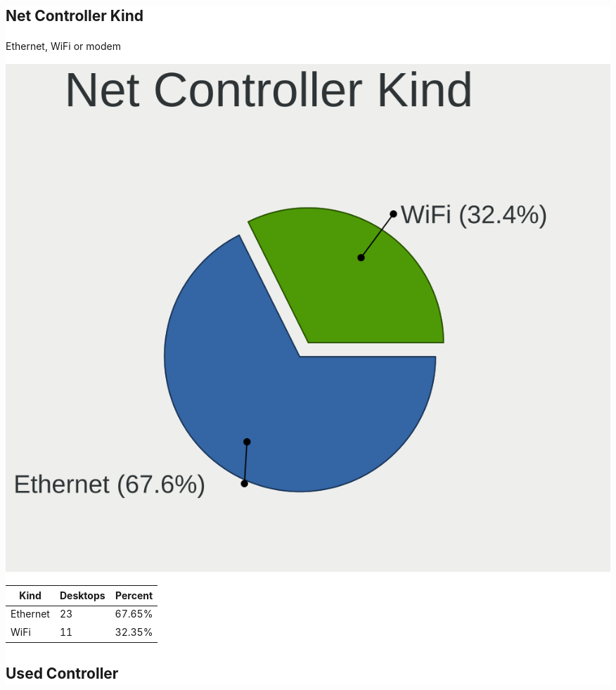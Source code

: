 Net Controller Kind
-------------------

Ethernet, WiFi or modem

![Net Controller Kind](./images/pie_chart/net_kind.svg)


| Kind     | Desktops | Percent |
|----------|----------|---------|
| Ethernet | 23       | 67.65%  |
| WiFi     | 11       | 32.35%  |

Used Controller
---------------
